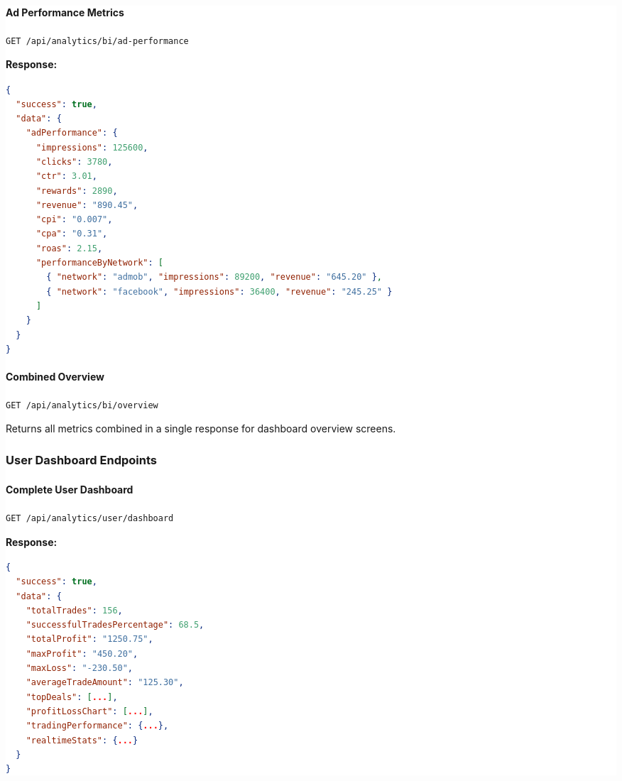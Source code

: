 #### Ad Performance Metrics
```
GET /api/analytics/bi/ad-performance
```

**Response:**
```json
{
  "success": true,
  "data": {
    "adPerformance": {
      "impressions": 125600,
      "clicks": 3780,
      "ctr": 3.01,
      "rewards": 2890,
      "revenue": "890.45",
      "cpi": "0.007",
      "cpa": "0.31",
      "roas": 2.15,
      "performanceByNetwork": [
        { "network": "admob", "impressions": 89200, "revenue": "645.20" },
        { "network": "facebook", "impressions": 36400, "revenue": "245.25" }
      ]
    }
  }
}
```

#### Combined Overview
```
GET /api/analytics/bi/overview
```

Returns all metrics combined in a single response for dashboard overview screens.

### User Dashboard Endpoints

#### Complete User Dashboard
```
GET /api/analytics/user/dashboard
```

**Response:**
```json
{
  "success": true,
  "data": {
    "totalTrades": 156,
    "successfulTradesPercentage": 68.5,
    "totalProfit": "1250.75",
    "maxProfit": "450.20",
    "maxLoss": "-230.50",
    "averageTradeAmount": "125.30",
    "topDeals": [...],
    "profitLossChart": [...],
    "tradingPerformance": {...},
    "realtimeStats": {...}
  }
}
```
